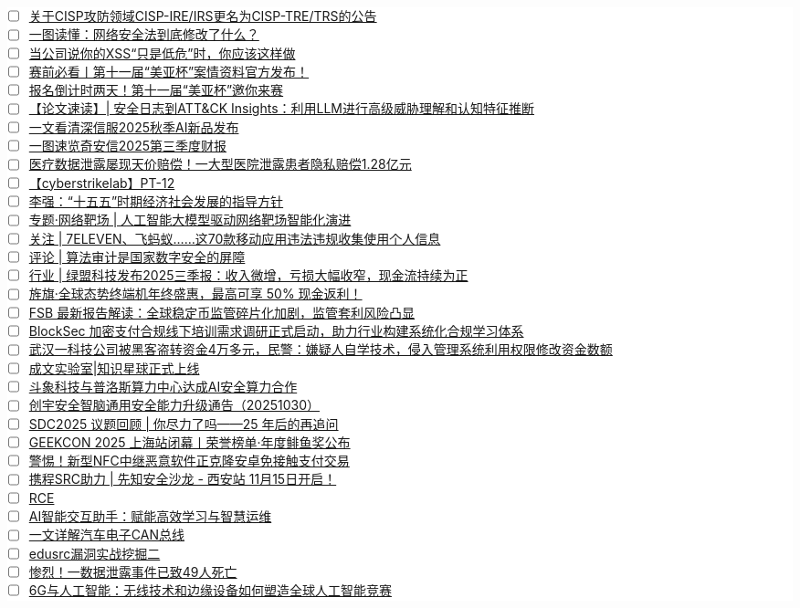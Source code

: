   - [ ] [关于CISP攻防领域CISP-IRE/IRS更名为CISP-TRE/TRS的公告](https://mp.weixin.qq.com/s?__biz=MzI4MzA0ODUwNw==&mid=2247487269&idx=1&sn=6bc9c07b268eac4c5aad07a65d3ca583)
  - [ ] [一图读懂：网络安全法到底修改了什么？](https://mp.weixin.qq.com/s?__biz=MzkxNzA3MTgyNg==&mid=2247540659&idx=1&sn=59ec791220132f417ccc5594cb93d3b6)
  - [ ] [当公司说你的XSS“只是低危”时，你应该这样做](https://mp.weixin.qq.com/s?__biz=MjM5MzM0MTY4OQ==&mid=2447797265&idx=1&sn=eacab81d9cc9878592a186fd44c3bd86)
  - [ ] [赛前必看丨第十一届“美亚杯”案情资料官方发布！](https://mp.weixin.qq.com/s?__biz=MjM5NTU4NjgzMg==&mid=2651446612&idx=1&sn=8e7f1025940dd04fc70f166341c14496)
  - [ ] [报名倒计时两天！第十一届“美亚杯”邀你来赛](https://mp.weixin.qq.com/s?__biz=MjM5NTU4NjgzMg==&mid=2651446612&idx=2&sn=e4db586854c5020e6f26c3bc2d181691)
  - [ ] [【论文速读】| 安全日志到ATT&CK Insights：利用LLM进行高级威胁理解和认知特征推断](https://mp.weixin.qq.com/s?__biz=MzkzNDUxOTk2Mw==&mid=2247497258&idx=1&sn=8c5211a0c041c5bcaf158f365dcac271)
  - [ ] [一文看清深信服2025秋季AI新品发布](https://mp.weixin.qq.com/s?__biz=MjM5MTAzNjYyMA==&mid=2650604291&idx=1&sn=f1888c2c8d1ea08cfcfadd7a36a93a02)
  - [ ] [一图速览奇安信2025第三季度财报](https://mp.weixin.qq.com/s?__biz=MzU0NDk0NTAwMw==&mid=2247629597&idx=1&sn=64911f4522c77b97568f578b575681e4)
  - [ ] [医疗数据泄露屡现天价赔偿！一大型医院泄露患者隐私赔偿1.28亿元](https://mp.weixin.qq.com/s?__biz=MzIzOTc2OTAxMg==&mid=2247561900&idx=2&sn=8748356a6c36bdaf47deeca3551ad02c)
  - [ ] [【cyberstrikelab】PT-12](https://mp.weixin.qq.com/s?__biz=MzkzNzg4MTI0NQ==&mid=2247488341&idx=1&sn=5d44bce58381c782e1768dadb57f66c2)
  - [ ] [李强：“十五五”时期经济社会发展的指导方针](https://mp.weixin.qq.com/s?__biz=MzA5MzE5MDAzOA==&mid=2664252151&idx=1&sn=f73d0ad315bab5cba6a588f7fbed9e85)
  - [ ] [专题·网络靶场 | 人工智能大模型驱动网络靶场智能化演进](https://mp.weixin.qq.com/s?__biz=MzA5MzE5MDAzOA==&mid=2664252151&idx=2&sn=ac16f8be63d099bb6b8a17027945b891)
  - [ ] [关注 | 7ELEVEN、飞蚂蚁……这70款移动应用违法违规收集使用个人信息](https://mp.weixin.qq.com/s?__biz=MzA5MzE5MDAzOA==&mid=2664252151&idx=3&sn=be11d4639146473cdd29a567707ce9b5)
  - [ ] [评论 | 算法审计是国家数字安全的屏障](https://mp.weixin.qq.com/s?__biz=MzA5MzE5MDAzOA==&mid=2664252151&idx=4&sn=6e66c6dea2d0102e7327db9d66c5174c)
  - [ ] [行业 | 绿盟科技发布2025三季报：收入微增，亏损大幅收窄，现金流持续为正](https://mp.weixin.qq.com/s?__biz=MzA5MzE5MDAzOA==&mid=2664252151&idx=5&sn=373531c402a2dcad3e241fdee8f4c7e7)
  - [ ] [旌旗·全球态势终端机年终盛惠，最高可享 50% 现金返利！](https://mp.weixin.qq.com/s?__biz=Mzk0NjIzOTgzNw==&mid=2247500532&idx=1&sn=4b644e467f254c9ef8bfed999b101cbb)
  - [ ] [FSB 最新报告解读：全球稳定币监管碎片化加剧，监管套利风险凸显](https://mp.weixin.qq.com/s?__biz=MzkyMzI2NzIyMw==&mid=2247490153&idx=1&sn=140c5e1b6bce41c7c513843a939d53bd)
  - [ ] [BlockSec 加密支付合规线下培训需求调研正式启动，助力行业构建系统化合规学习体系](https://mp.weixin.qq.com/s?__biz=MzkyMzI2NzIyMw==&mid=2247490153&idx=2&sn=ccf2bcd082b2e1d243807123a9b6a012)
  - [ ] [武汉一科技公司被黑客盗转资金4万多元，民警：嫌疑人自学技术，侵入管理系统利用权限修改资金数额](https://mp.weixin.qq.com/s?__biz=MzU2MTQwMzMxNA==&mid=2247543179&idx=1&sn=a30afa697e7d8913fef4bdb9dde1f65b)
  - [ ] [成文实验室|知识星球正式上线](https://mp.weixin.qq.com/s?__biz=MzU3OTAyODk4MQ==&mid=2247491418&idx=1&sn=b13480481644f3d2e1e87fd2443ead1c)
  - [ ] [斗象科技与普洛斯算力中心达成AI安全算力合作](https://mp.weixin.qq.com/s?__biz=MzIwMjcyNzA5Mw==&mid=2247495130&idx=1&sn=0c468aac34994a861b7c776218ad7ec1)
  - [ ] [创宇安全智脑通用安全能力升级通告（20251030）](https://mp.weixin.qq.com/s?__biz=MzIwNjU0NjAyNg==&mid=2247492296&idx=1&sn=bde1882b853c3a82319436d243cd41ce)
  - [ ] [SDC2025 议题回顾 | 你尽力了吗——25 年后的再追问](https://mp.weixin.qq.com/s?__biz=MjM5NTc2MDYxMw==&mid=2458602900&idx=1&sn=c463742ad5fa9601ce77cd9c3f83518f)
  - [ ] [GEEKCON 2025 上海站闭幕丨荣誉榜单·年度鲱鱼奖公布](https://mp.weixin.qq.com/s?__biz=MjM5NTc2MDYxMw==&mid=2458602900&idx=2&sn=9ce03b30716bb3f04e1db3233a7a7f8e)
  - [ ] [警惕！新型NFC中继恶意软件正克隆安卓免接触支付交易](https://mp.weixin.qq.com/s?__biz=MjM5NTc2MDYxMw==&mid=2458602900&idx=3&sn=1432fe5fed434faa7d75a981504dc053)
  - [ ] [携程SRC助力 | 先知安全沙龙 - 西安站 11月15日开启！](https://mp.weixin.qq.com/s?__biz=MzAwOTczODMxMw==&mid=2651017600&idx=1&sn=d9db486daacbb4bdabc93fd6c5b6a9c8)
  - [ ] [RCE](https://mp.weixin.qq.com/s?__biz=MzIzMTIzNTM0MA==&mid=2247498482&idx=1&sn=6a166478c4d959ddb066087e416daaf7)
  - [ ] [AI智能交互助手：赋能高效学习与智慧运维](https://mp.weixin.qq.com/s?__biz=MzAwMTQ5NTU3NQ==&mid=2654318981&idx=1&sn=f11d63a6fd2290480f1d2e330bbd6ea0)
  - [ ] [一文详解汽车电子CAN总线](https://mp.weixin.qq.com/s?__biz=MzIzOTc2OTAxMg==&mid=2247561900&idx=1&sn=eda0c8f90734542a4cfdb517a46eeae5)
  - [ ] [edusrc漏洞实战挖掘二](https://mp.weixin.qq.com/s?__biz=Mzk1NzgzMjkxOQ==&mid=2247485770&idx=1&sn=1b0c66de7ecd54785522c4c23597160f)
  - [ ] [惨烈！一数据泄露事件已致49人死亡](https://mp.weixin.qq.com/s?__biz=MzI4NDY2MDMwMw==&mid=2247515145&idx=1&sn=4c6735934d71fdc31d0423895f63747a)
  - [ ] [6G与人工智能：无线技术和边缘设备如何塑造全球人工智能竞赛](https://mp.weixin.qq.com/s?__biz=MzI1OTExNDY1NQ==&mid=2651622043&idx=1&sn=ef879cc94bed09a818a89ec56ff36fba)